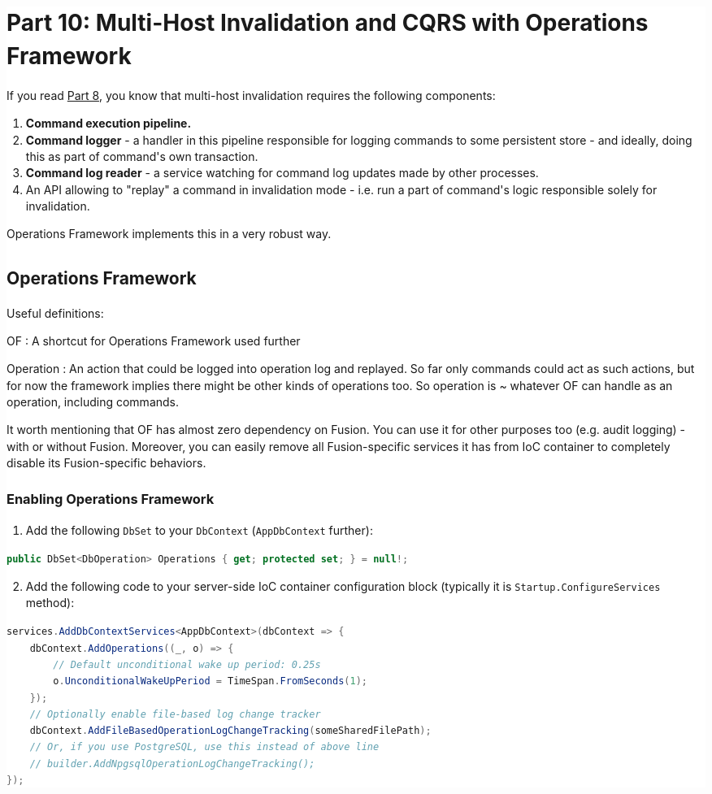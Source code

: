 # Part 10: Multi-Host Invalidation and CQRS with Operations Framework

If you read [Part 8](./Part08.md), you know that multi-host
invalidation requires the following components:

1. **Command execution pipeline.**
2. **Command logger** - a handler in this pipeline responsible
   for logging commands to some persistent store - and ideally,
   doing this as part of command's own transaction.
3. **Command log reader** - a service watching for command log
   updates made by other processes.
4. An API allowing to "replay" a command in invalidation mode -
   i.e. run a part of command's logic responsible solely for
   invalidation.

Operations Framework implements this in a very robust way.

## Operations Framework

Useful definitions:

OF
: A shortcut for Operations Framework used further

Operation
: An action that could be logged into operation log and replayed.
So far only commands could act as such actions, but for now
the framework implies there might be other kinds of
operations too. So operation is ~ whatever OF can handle as
an operation, including commands.

It worth mentioning that OF has almost zero dependency on
Fusion. You can use it for other purposes too
(e.g. audit logging) - with or without Fusion.
Moreover, you can easily remove all Fusion-specific services
it has from IoC container to completely disable
its Fusion-specific behaviors.

### Enabling Operations Framework

1. Add the following `DbSet` to your `DbContext` (`AppDbContext` further):

```cs
public DbSet<DbOperation> Operations { get; protected set; } = null!;
```

2. Add the following code to your server-side IoC container
   configuration block
   (typically it is `Startup.ConfigureServices` method):

```cs
services.AddDbContextServices<AppDbContext>(dbContext => {
    dbContext.AddOperations((_, o) => {
        // Default unconditional wake up period: 0.25s
        o.UnconditionalWakeUpPeriod = TimeSpan.FromSeconds(1); 
    });
    // Optionally enable file-based log change tracker 
    dbContext.AddFileBasedOperationLogChangeTracking(someSharedFilePath);
    // Or, if you use PostgreSQL, use this instead of above line
    // builder.AddNpgsqlOperationLogChangeTracking();
});
```
